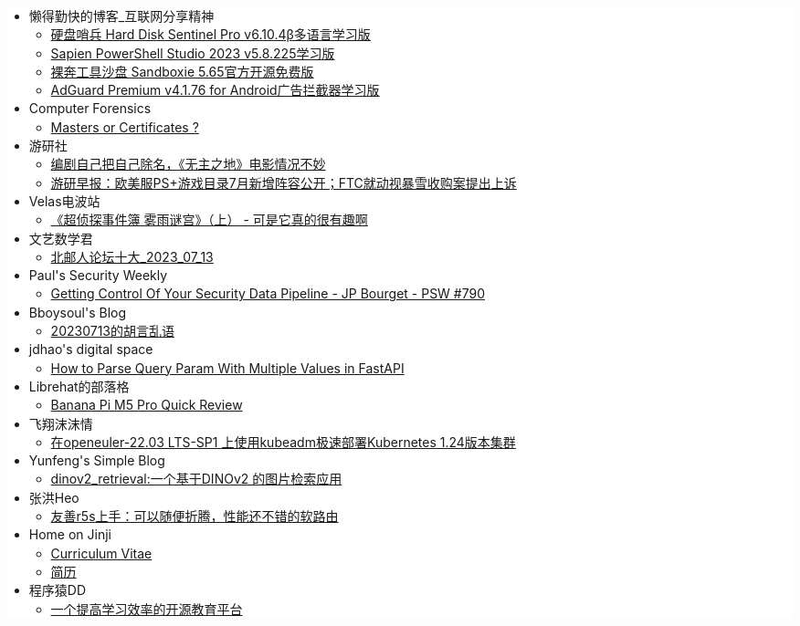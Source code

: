 - 懒得勤快的博客_互联网分享精神
  - [硬盘哨兵 Hard Disk Sentinel Pro v6.10.4β多语言学习版](https://masuit.com/1503)
  - [Sapien PowerShell Studio 2023 v5.8.225学习版](https://masuit.com/1981)
  - [裸奔工具沙盘 Sandboxie 5.65官方开源免费版](https://masuit.com/1476)
  - [AdGuard Premium v4.1.76 for Android广告拦截器学习版](https://masuit.com/1591)
- Computer Forensics
  - [Masters or Certificates ?](https://www.reddit.com/r/computerforensics/comments/14ycz0w/masters_or_certificates/)
- 游研社
  - [编剧自己把自己除名，《无主之地》电影情况不妙](https://www.yystv.cn/p/10972)
  - [游研早报：欧美服PS+游戏目录7月新增阵容公开；FTC就动视暴雪收购案提出上诉](https://www.yystv.cn/p/10971)
- Velas电波站
  - [《超侦探事件簿 雾雨谜宫》（上） - 可是它真的很有趣啊](https://www.velasx.com/am/6129)
- 文艺数学君
  - [北邮人论坛十大_2023_07_13](https://mathpretty.com/16129.html)
- Paul's Security Weekly
  - [Getting Control Of Your Security Data Pipeline - JP Bourget - PSW #790](http://podcast.securityweekly.com/getting-control-of-your-security-data-pipeline-jp-bourget-psw-790)
- Bboysoul's Blog
  - [20230713的胡言乱语](https://www.bboy.app/2023/07/13/20230713%E7%9A%84%E8%83%A1%E8%A8%80%E4%B9%B1%E8%AF%AD/)
- jdhao's digital space
  - [How to Parse Query Param With Multiple Values in FastAPI](https://jdhao.github.io/2023/07/13/fastapi-query-param-with-multiple-value/)
- Librehat的部落格
  - [Banana Pi M5 Pro Quick Review](https://www.librehat.com/banana-pi-m5-pro-quick-review/)
- 飞翔沫沫情
  - [在openeuler-22.03 LTS-SP1 上使用kubeadm极速部署Kubernetes 1.24版本集群](https://www.fxkjnj.com/4552/)
- Yunfeng's Simple Blog
  - [dinov2_retrieval:一个基于DINOv2 的图片检索应用](http://vra.github.io/2023/07/14/dinov2-retrieval/)
- 张洪Heo
  - [友善r5s上手：可以随便折腾，性能还不错的软路由](https://blog.zhheo.com/p/95fa24d3.html)
- Home on Jinji
  - [Curriculum Vitae](/en/vitae/)
  - [简历](/cn/vitae/)
- 程序猿DD
  - [一个提高学习效率的开源教育平台](https://blog.didispace.com/tj-opensource-noodle/)
